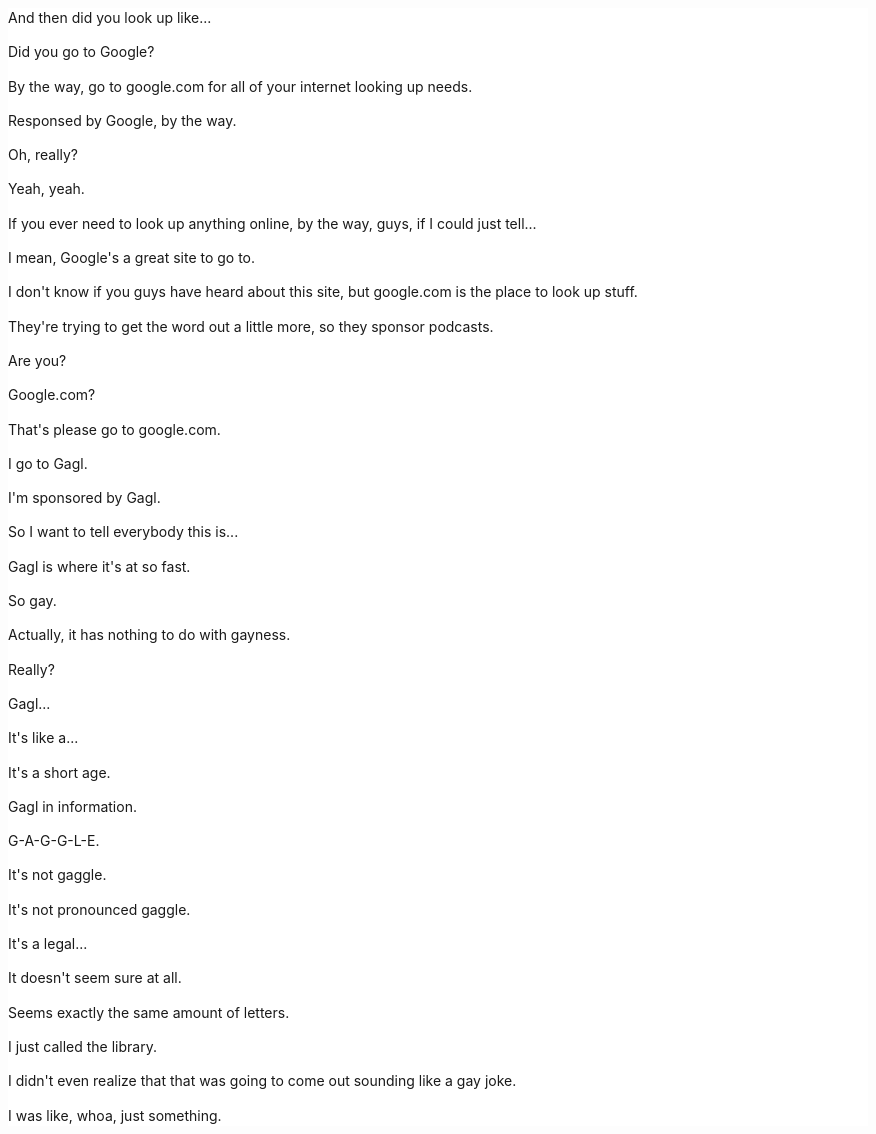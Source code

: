And then did you look up like...

Did you go to Google?

By the way, go to google.com for all of your internet looking up needs.

Responsed by Google, by the way.

Oh, really?

Yeah, yeah.

If you ever need to look up anything online, by the way, guys, if I could just tell...

I mean, Google's a great site to go to.

I don't know if you guys have heard about this site, but google.com is the place to look up stuff.

They're trying to get the word out a little more, so they sponsor podcasts.

Are you?

Google.com?

That's please go to google.com.

I go to Gagl.

I'm sponsored by Gagl.

So I want to tell everybody this is...

Gagl is where it's at so fast.

So gay.

Actually, it has nothing to do with gayness.

Really?

Gagl...

It's like a...

It's a short age.

Gagl in information.

G-A-G-G-L-E.

It's not gaggle.

It's not pronounced gaggle.

It's a legal...

It doesn't seem sure at all.

Seems exactly the same amount of letters.

I just called the library.

I didn't even realize that that was going to come out sounding like a gay joke.

I was like, whoa, just something.

